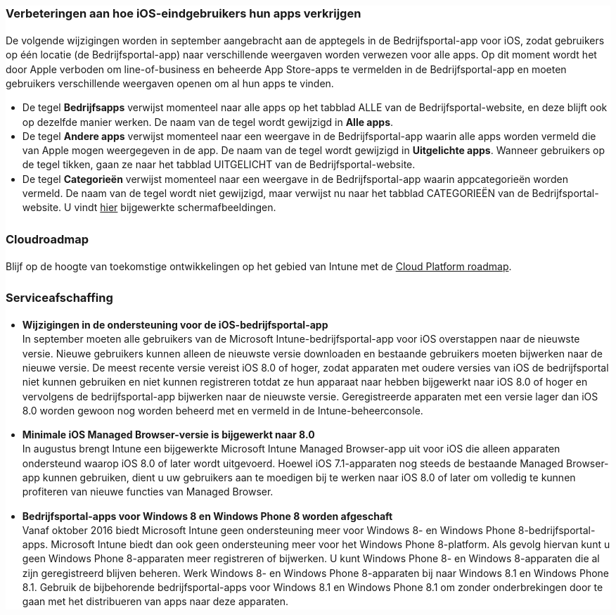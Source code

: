 ### Verbeteringen aan hoe iOS-eindgebruikers hun apps verkrijgen
De volgende wijzigingen worden in september aangebracht aan de apptegels in de Bedrijfsportal-app voor iOS, zodat gebruikers op één locatie (de Bedrijfsportal-app) naar verschillende weergaven worden verwezen voor alle apps. Op dit moment wordt het door Apple verboden om line-of-business en beheerde App Store-apps te vermelden in de Bedrijfsportal-app en moeten gebruikers verschillende weergaven openen om al hun apps te vinden.

- De tegel **Bedrijfsapps** verwijst momenteel naar alle apps op het tabblad ALLE van de Bedrijfsportal-website, en deze blijft ook op dezelfde manier werken. De naam van de tegel wordt gewijzigd in **Alle apps**.
- De tegel **Andere apps** verwijst momenteel naar een weergave in de Bedrijfsportal-app waarin alle apps worden vermeld die van Apple mogen weergegeven in de app. De naam van de tegel wordt gewijzigd in **Uitgelichte apps**. Wanneer gebruikers op de tegel tikken, gaan ze naar het tabblad UITGELICHT van de Bedrijfsportal-website.
-  De tegel **Categorieën** verwijst momenteel naar een weergave in de Bedrijfsportal-app waarin appcategorieën worden vermeld. De naam van de tegel wordt niet gewijzigd, maar verwijst nu naar het tabblad CATEGORIEËN van de Bedrijfsportal-website. U vindt [hier](https://gallery.technet.microsoft.com/Improvements-in-how-iOS-d1104186) bijgewerkte schermafbeeldingen.


### Cloudroadmap
Blijf op de hoogte van toekomstige ontwikkelingen op het gebied van Intune met de [Cloud Platform roadmap](http://www.microsoft.com/en-us/server-cloud/roadmap/Indevelopment.aspx?TabIndex=0&dropValue=Intune).

### Serviceafschaffing

- **Wijzigingen in de ondersteuning voor de iOS-bedrijfsportal-app**<br/>
In september moeten alle gebruikers van de Microsoft Intune-bedrijfsportal-app voor iOS overstappen naar de nieuwste versie. Nieuwe gebruikers kunnen alleen de nieuwste versie downloaden en bestaande gebruikers moeten bijwerken naar de nieuwe versie. De meest recente versie vereist iOS 8.0 of hoger, zodat apparaten met oudere versies van iOS de bedrijfsportal niet kunnen gebruiken en niet kunnen registreren totdat ze hun apparaat naar hebben bijgewerkt naar iOS 8.0 of hoger en vervolgens de bedrijfsportal-app bijwerken naar de nieuwste versie. Geregistreerde apparaten met een versie lager dan iOS 8.0 worden gewoon nog worden beheerd met en vermeld in de Intune-beheerconsole.  

- **Minimale iOS Managed Browser-versie is bijgewerkt naar 8.0**<br/>
In augustus brengt Intune een bijgewerkte Microsoft Intune Managed Browser-app uit voor iOS die alleen apparaten ondersteund waarop iOS 8.0 of later wordt uitgevoerd. Hoewel iOS 7.1-apparaten nog steeds de bestaande Managed Browser-app kunnen gebruiken, dient u uw gebruikers aan te moedigen bij te werken naar iOS 8.0 of later om volledig te kunnen profiteren van nieuwe functies van Managed Browser.  


- **Bedrijfsportal-apps voor Windows 8 en Windows Phone 8 worden afgeschaft** <br/>
Vanaf oktober 2016 biedt Microsoft Intune geen ondersteuning meer voor Windows 8- en Windows Phone 8-bedrijfsportal-apps. Microsoft Intune biedt dan ook geen ondersteuning meer voor het Windows Phone 8-platform. Als gevolg hiervan kunt u geen Windows Phone 8-apparaten meer registreren of bijwerken. U kunt Windows Phone 8- en Windows 8-apparaten die al zijn geregistreerd blijven beheren. Werk Windows 8- en Windows Phone 8-apparaten bij naar Windows 8.1 en Windows Phone 8.1. Gebruik de bijbehorende bedrijfsportal-apps voor Windows 8.1 en Windows Phone 8.1 om zonder onderbrekingen door te gaan met het distribueren van apps naar deze apparaten.
